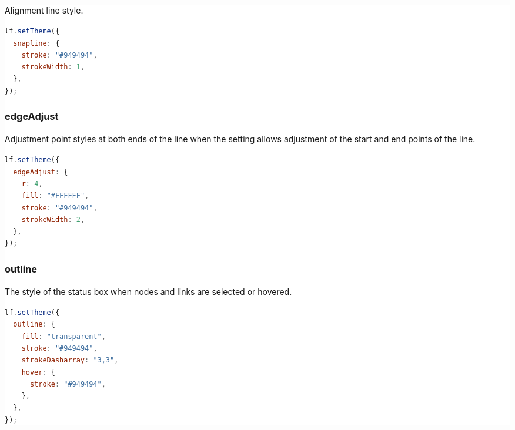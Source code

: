 Alignment line style.

```jsx | pure
lf.setTheme({
  snapline: {
    stroke: "#949494",
    strokeWidth: 1,
  },
});
```

### edgeAdjust

Adjustment point styles at both ends of the line when the setting allows adjustment of the start and end points of the line.

```jsx | pure
lf.setTheme({
  edgeAdjust: {
    r: 4,
    fill: "#FFFFFF",
    stroke: "#949494",
    strokeWidth: 2,
  },
});
```

### outline

The style of the status box when nodes and links are selected or hovered.

```jsx | pure
lf.setTheme({
  outline: {
    fill: "transparent",
    stroke: "#949494",
    strokeDasharray: "3,3",
    hover: {
      stroke: "#949494",
    },
  },
});
```
